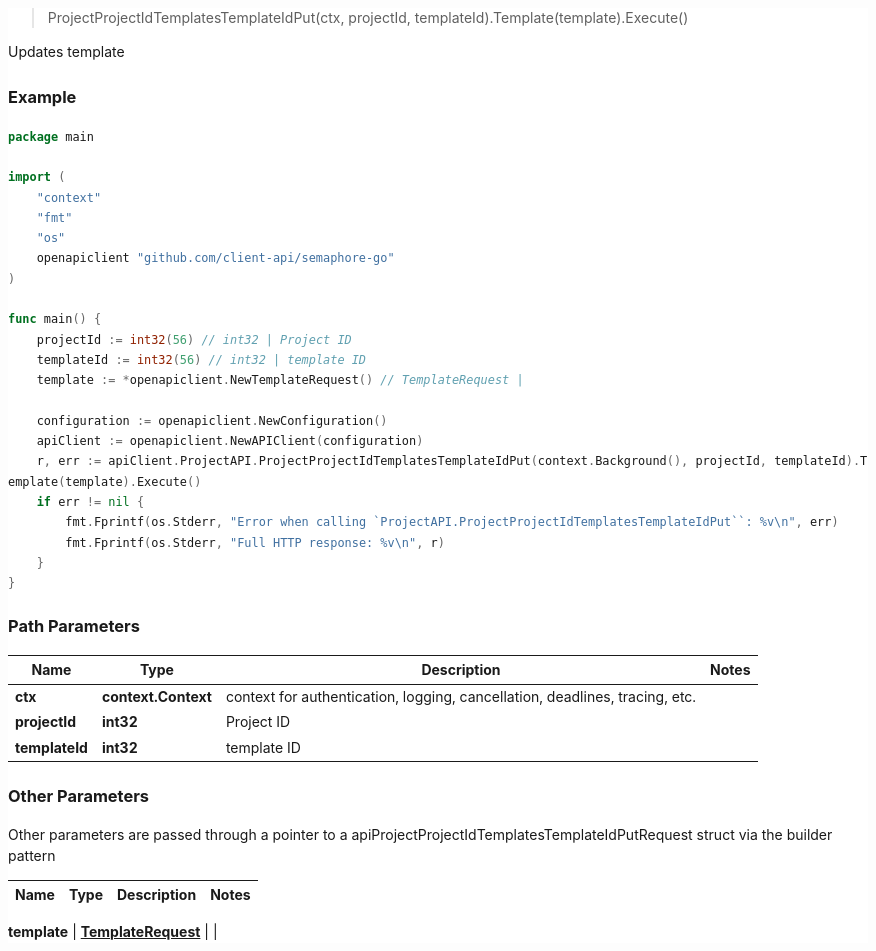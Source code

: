> ProjectProjectIdTemplatesTemplateIdPut(ctx, projectId, templateId).Template(template).Execute()

Updates template

### Example

```go
package main

import (
	"context"
	"fmt"
	"os"
	openapiclient "github.com/client-api/semaphore-go"
)

func main() {
	projectId := int32(56) // int32 | Project ID
	templateId := int32(56) // int32 | template ID
	template := *openapiclient.NewTemplateRequest() // TemplateRequest | 

	configuration := openapiclient.NewConfiguration()
	apiClient := openapiclient.NewAPIClient(configuration)
	r, err := apiClient.ProjectAPI.ProjectProjectIdTemplatesTemplateIdPut(context.Background(), projectId, templateId).Template(template).Execute()
	if err != nil {
		fmt.Fprintf(os.Stderr, "Error when calling `ProjectAPI.ProjectProjectIdTemplatesTemplateIdPut``: %v\n", err)
		fmt.Fprintf(os.Stderr, "Full HTTP response: %v\n", r)
	}
}
```

### Path Parameters


Name | Type | Description  | Notes
------------- | ------------- | ------------- | -------------
**ctx** | **context.Context** | context for authentication, logging, cancellation, deadlines, tracing, etc.
**projectId** | **int32** | Project ID | 
**templateId** | **int32** | template ID | 

### Other Parameters

Other parameters are passed through a pointer to a apiProjectProjectIdTemplatesTemplateIdPutRequest struct via the builder pattern


Name | Type | Description  | Notes
------------- | ------------- | ------------- | -------------


 **template** | [**TemplateRequest**](TemplateRequest.md) |  | 
